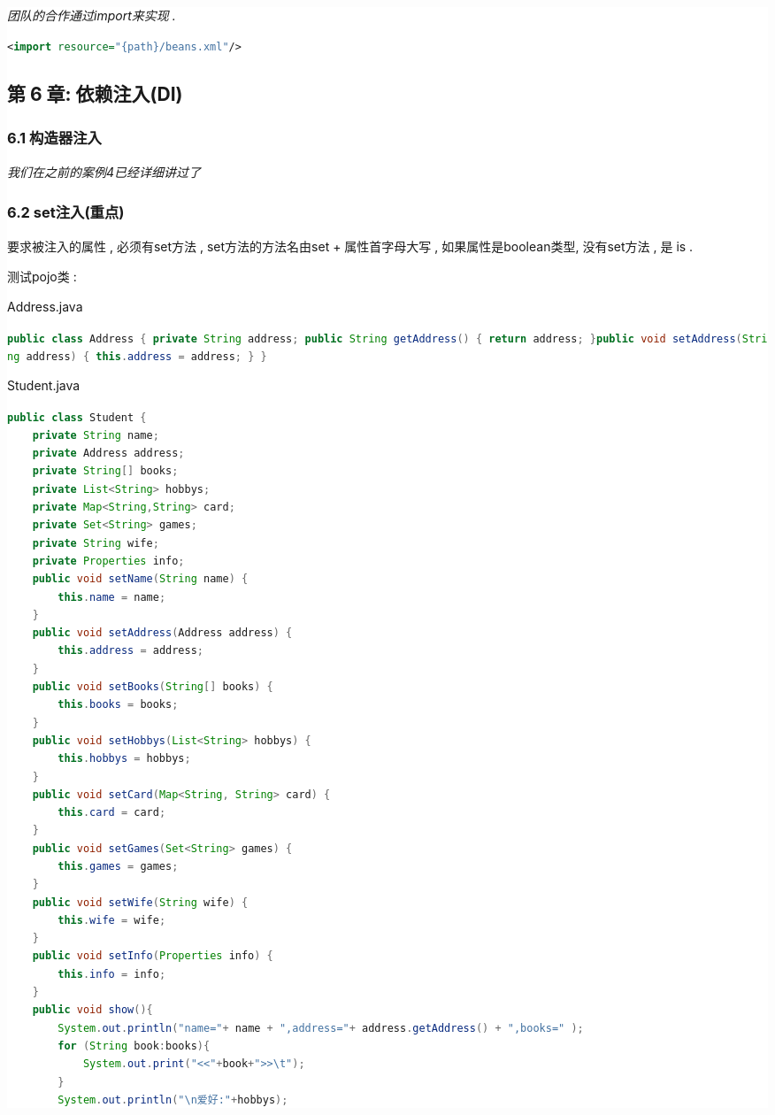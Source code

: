 *团队的合作通过import来实现 .*

```xml
<import resource="{path}/beans.xml"/>
```

## 第 6 章: 依赖注入(DI)

### 6.1 构造器注入

*我们在之前的案例4已经详细讲过了*

### 6.2 set注入(重点)

要求被注入的属性 , 必须有set方法 , set方法的方法名由set + 属性首字母大写 , 如果属性是boolean类型, 没有set方法 , 是 is .

测试pojo类 :

Address.java

```java
public class Address { private String address; public String getAddress() { return address; }public void setAddress(String address) { this.address = address; } }
```

Student.java

```java
public class Student { 
    private String name; 
    private Address address; 
    private String[] books; 
    private List<String> hobbys; 
    private Map<String,String> card; 
    private Set<String> games; 
    private String wife; 
    private Properties info;
    public void setName(String name) { 
        this.name = name; 
    }
    public void setAddress(Address address) { 
        this.address = address; 
    }
    public void setBooks(String[] books) { 
        this.books = books; 
    }
    public void setHobbys(List<String> hobbys) {
        this.hobbys = hobbys;
    }
    public void setCard(Map<String, String> card) { 
        this.card = card; 
    }
    public void setGames(Set<String> games) { 
        this.games = games; 
    }
    public void setWife(String wife) { 
        this.wife = wife; 
    }
    public void setInfo(Properties info) { 
        this.info = info; 
    }
    public void show(){ 
        System.out.println("name="+ name + ",address="+ address.getAddress() + ",books=" );
        for (String book:books){ 
            System.out.print("<<"+book+">>\t"); 
        }
        System.out.println("\n爱好:"+hobbys);
```